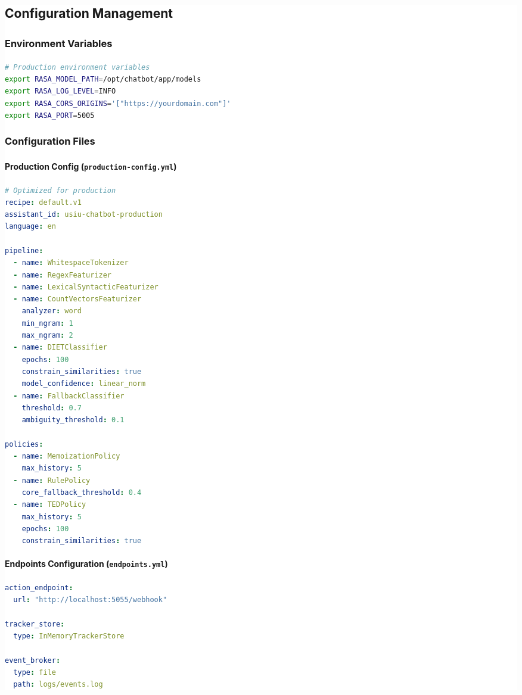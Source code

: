 ## Configuration Management

### Environment Variables
```bash
# Production environment variables
export RASA_MODEL_PATH=/opt/chatbot/app/models
export RASA_LOG_LEVEL=INFO
export RASA_CORS_ORIGINS='["https://yourdomain.com"]'
export RASA_PORT=5005
```

### Configuration Files

#### Production Config (`production-config.yml`)
```yaml
# Optimized for production
recipe: default.v1
assistant_id: usiu-chatbot-production
language: en

pipeline:
  - name: WhitespaceTokenizer
  - name: RegexFeaturizer
  - name: LexicalSyntacticFeaturizer
  - name: CountVectorsFeaturizer
    analyzer: word
    min_ngram: 1
    max_ngram: 2
  - name: DIETClassifier
    epochs: 100
    constrain_similarities: true
    model_confidence: linear_norm
  - name: FallbackClassifier
    threshold: 0.7
    ambiguity_threshold: 0.1

policies:
  - name: MemoizationPolicy
    max_history: 5
  - name: RulePolicy
    core_fallback_threshold: 0.4
  - name: TEDPolicy
    max_history: 5
    epochs: 100
    constrain_similarities: true
```

#### Endpoints Configuration (`endpoints.yml`)
```yaml
action_endpoint:
  url: "http://localhost:5055/webhook"

tracker_store:
  type: InMemoryTrackerStore

event_broker:
  type: file
  path: logs/events.log
```
